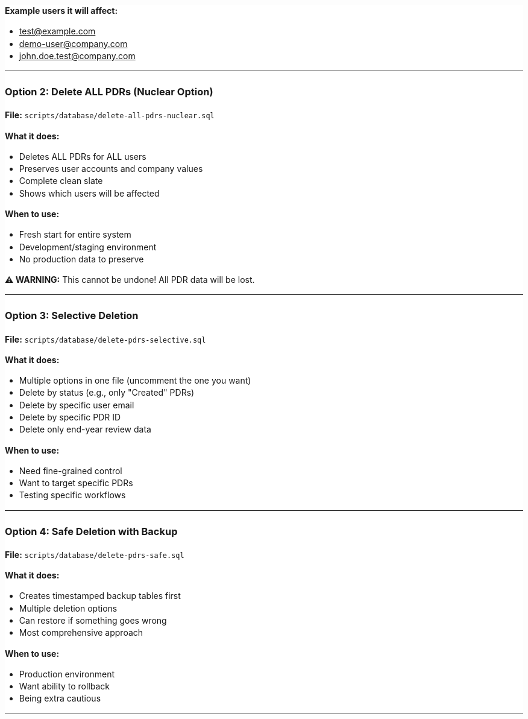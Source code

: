 **Example users it will affect:**
- test@example.com
- demo-user@company.com
- john.doe.test@company.com

---

### Option 2: Delete ALL PDRs (Nuclear Option)
**File:** `scripts/database/delete-all-pdrs-nuclear.sql`

**What it does:**
- Deletes ALL PDRs for ALL users
- Preserves user accounts and company values
- Complete clean slate
- Shows which users will be affected

**When to use:**
- Fresh start for entire system
- Development/staging environment
- No production data to preserve

**⚠️ WARNING:** This cannot be undone! All PDR data will be lost.

---

### Option 3: Selective Deletion
**File:** `scripts/database/delete-pdrs-selective.sql`

**What it does:**
- Multiple options in one file (uncomment the one you want)
- Delete by status (e.g., only "Created" PDRs)
- Delete by specific user email
- Delete by specific PDR ID
- Delete only end-year review data

**When to use:**
- Need fine-grained control
- Want to target specific PDRs
- Testing specific workflows

---

### Option 4: Safe Deletion with Backup
**File:** `scripts/database/delete-pdrs-safe.sql`

**What it does:**
- Creates timestamped backup tables first
- Multiple deletion options
- Can restore if something goes wrong
- Most comprehensive approach

**When to use:**
- Production environment
- Want ability to rollback
- Being extra cautious

---